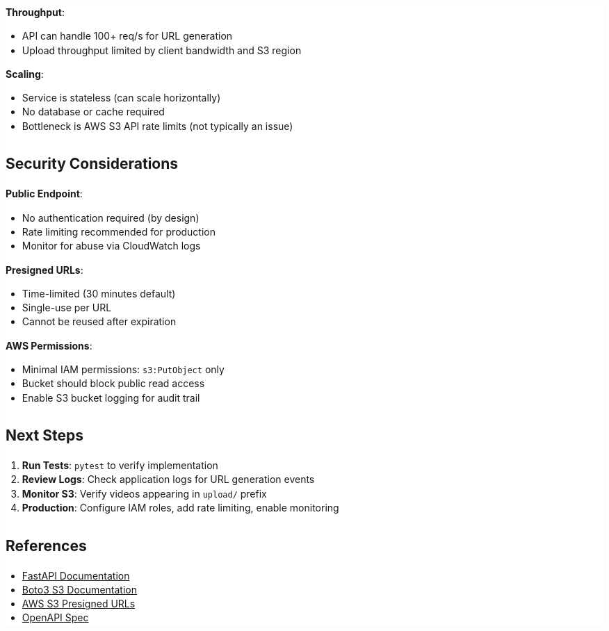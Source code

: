 **Throughput**:

- API can handle 100+ req/s for URL generation
- Upload throughput limited by client bandwidth and S3 region

**Scaling**:

- Service is stateless (can scale horizontally)
- No database or cache required
- Bottleneck is AWS S3 API rate limits (not typically an issue)

## Security Considerations

**Public Endpoint**:

- No authentication required (by design)
- Rate limiting recommended for production
- Monitor for abuse via CloudWatch logs

**Presigned URLs**:

- Time-limited (30 minutes default)
- Single-use per URL
- Cannot be reused after expiration

**AWS Permissions**:

- Minimal IAM permissions: `s3:PutObject` only
- Bucket should block public read access
- Enable S3 bucket logging for audit trail

## Next Steps

1. **Run Tests**: `pytest` to verify implementation
2. **Review Logs**: Check application logs for URL generation events
3. **Monitor S3**: Verify videos appearing in `upload/` prefix
4. **Production**: Configure IAM roles, add rate limiting, enable monitoring

## References

- [FastAPI Documentation](https://fastapi.tiangolo.com/)
- [Boto3 S3 Documentation](https://boto3.amazonaws.com/v1/documentation/api/latest/reference/services/s3.html)
- [AWS S3 Presigned URLs](https://docs.aws.amazon.com/AmazonS3/latest/userguide/PresignedUrlUploadObject.html)
- [OpenAPI Spec](./contracts/upload-api.yaml)
